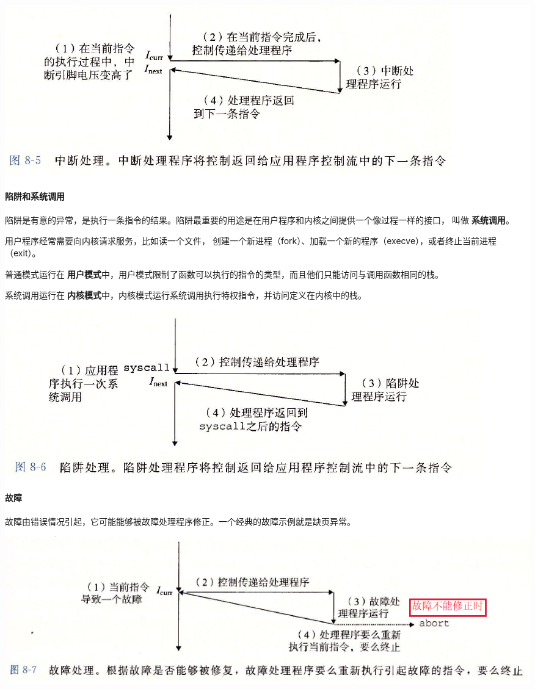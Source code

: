 ![image-20201118095358230](.images/image-20201118095358230.png)

#### 陷阱和系统调用

陷阱是有意的异常，是执行一条指令的结果。陷阱最重要的用途是在用户程序和内核之间提供一个像过程一样的接口， 叫做 **系统调用**。

用户程序经常需要向内核请求服务，比如读一个文件， 创建一个新进程（fork）、加载一个新的程序（execve），或者终止当前进程（exit）。

普通模式运行在 **用户模式**中，用户模式限制了函数可以执行的指令的类型，而且他们只能访问与调用函数相同的栈。

系统调用运行在 **内核模式**中，内核模式运行系统调用执行特权指令，并访问定义在内核中的栈。

![image-20201214222346756](.images/image-20201214222346756.png)



#### 故障

故障由错误情况引起，它可能能够被故障处理程序修正。一个经典的故障示例就是缺页异常。

![image-20201214222710520](.images/image-20201214222710520.png)
